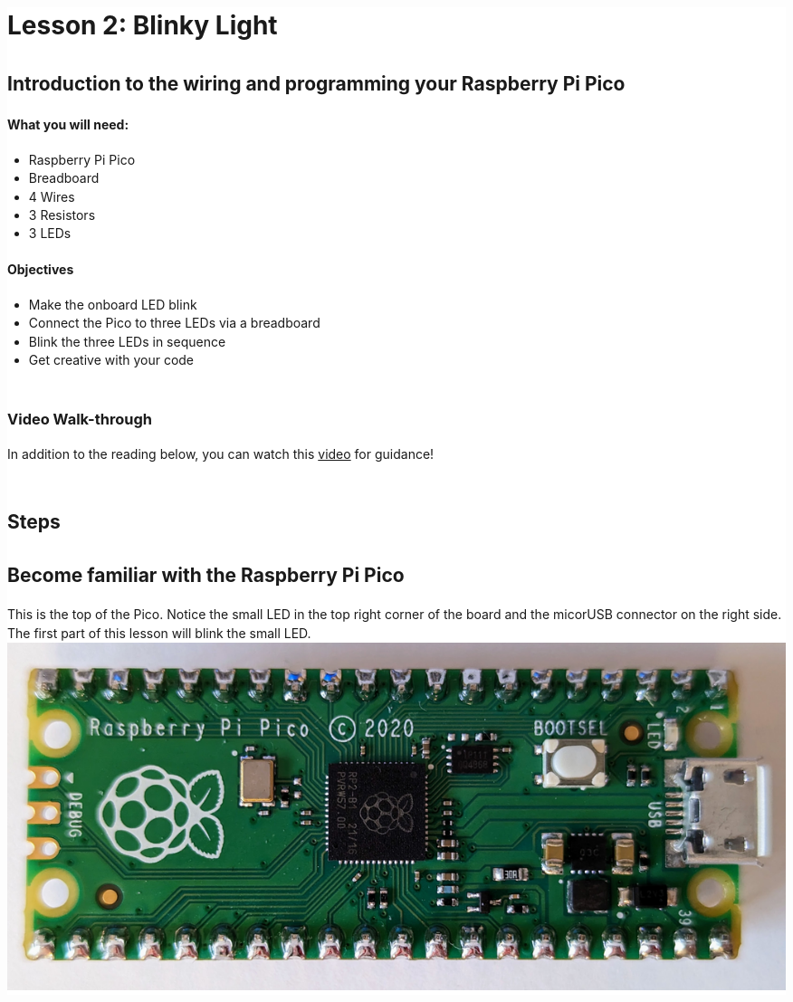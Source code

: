 # Lesson 2: Blinky Light
## Introduction to the wiring and programming your Raspberry Pi Pico 

#### What you will need:
 - Raspberry Pi Pico
 - Breadboard
 - 4 Wires
 - 3 Resistors
 - 3 LEDs

#### Objectives
 - Make the onboard LED blink
 - Connect the Pico to three LEDs via a breadboard
 - Blink the three LEDs in sequence
 - Get creative with your code<br><br>

### Video Walk-through
In addition to the reading below, you can watch this [video](assets/videos/Lesson2.mp4?raw=true) for guidance!
<br><br>

## Steps

## Become familiar with the Raspberry Pi Pico

This is the top of the Pico. Notice the small LED in the top right corner of the board and the micorUSB connector on the right side. The first part of this lesson will blink the small LED. 
![Raspberry Pi Pico Top](assets/images/RaspberryPiTop.jpg)
